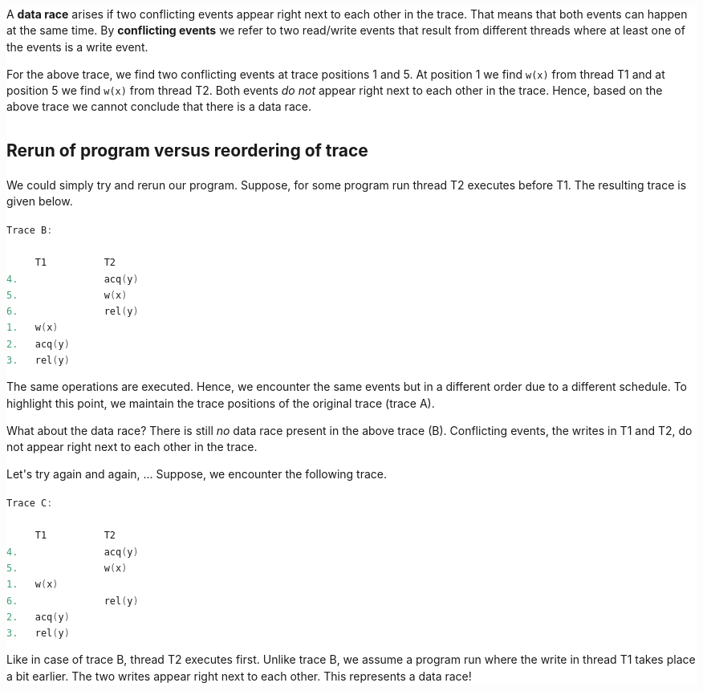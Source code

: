 
A **data race** arises if two conflicting events appear right next to each other in the trace. That means that both events can happen at the same time. By **conflicting events** we refer to two read/write events that result from different threads where at least one of the events is a write event.


For the above trace, we find two conflicting events at trace positions 1 and 5. At position 1 we find `w(x)` from thread T1 and at position 5 we find `w(x)` from thread T2. Both events *do not* appear right next to each other in the trace. Hence, based on the above trace we cannot conclude that there is a data race.


Rerun of program versus reordering of trace
-------------------------------------------


We could simply try and rerun our program. Suppose, for some program run thread T2 executes before T1. The resulting trace is given below.



```go
Trace B:

     T1          T2
4.               acq(y)
5.               w(x)
6.               rel(y)
1.   w(x)
2.   acq(y)
3.   rel(y)
```

The same operations are executed. Hence, we encounter the same events but in a different order due to a different schedule. To highlight this point, we maintain the trace positions of the original trace (trace A).


What about the data race? There is still *no* data race present in the above trace (B). Conflicting events, the writes in T1 and T2, do not appear right next to each other in the trace.


Let's try again and again, ... Suppose, we encounter the following trace.



```go
Trace C:

     T1          T2
4.               acq(y)
5.               w(x)
1.   w(x)
6.               rel(y)
2.   acq(y)
3.   rel(y)
```

Like in case of trace B, thread T2 executes first. Unlike trace B, we assume a program run where the write in thread T1 takes place a bit earlier. The two writes appear right next to each other. This represents a data race!
